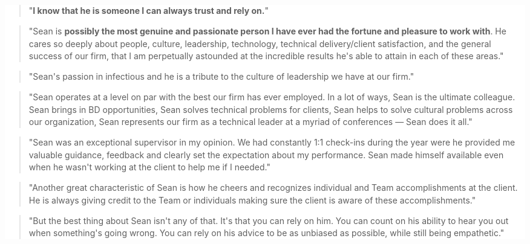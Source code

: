 > "**I know that he is someone I can always trust and rely on.**"

> "Sean is **possibly the most genuine and passionate person I have ever had the fortune and pleasure to work with**.  He cares so deeply about people, culture, leadership, technology, technical delivery/client satisfaction, and the general success of our firm, that I am perpetually astounded at the incredible results he's able to attain in each of these areas."

> "Sean's passion in infectious and he is a tribute to the culture of leadership we have at our firm."

> "Sean operates at a level on par with the best our firm has ever employed. In a lot of ways, Sean is the ultimate colleague. Sean brings in BD opportunities, Sean solves technical problems for clients, Sean helps to solve cultural problems across our organization, Sean represents our firm as a technical leader at a myriad of conferences — Sean does it all."

> "Sean was an exceptional supervisor in my opinion. We had constantly 1:1 check-ins during the year were he provided me valuable guidance, feedback and clearly set the expectation about my performance. Sean made himself available even when he wasn't working at the client to help me if I needed."

> "Another great characteristic of Sean is how he cheers and recognizes individual and Team accomplishments at the client. He is always giving credit to the Team or individuals making sure the client is aware of these accomplishments."

> "But the best thing about Sean isn't any of that. It's that you can rely on him. You can count on his ability to hear you out when something's going wrong. You can rely on his advice to be as unbiased as possible, while still being empathetic."
